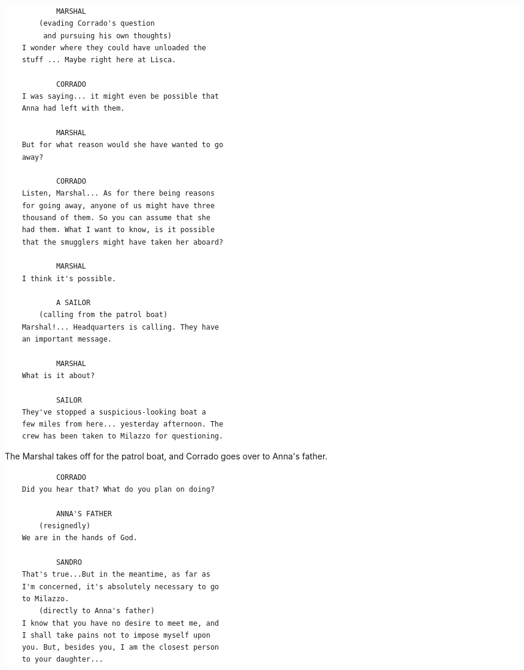 				MARSHAL
			(evading Corrado's question 
			 and pursuing his own thoughts)
		I wonder where they could have unloaded the 
		stuff ... Maybe right here at Lisca. 

				CORRADO 
		I was saying... it might even be possible that 
		Anna had left with them.

				MARSHAL
		But for what reason would she have wanted to go 
		away?

				CORRADO 
		Listen, Marshal... As for there being reasons 
		for going away, anyone of us might have three 
		thousand of them. So you can assume that she 
		had them. What I want to know, is it possible 
		that the smugglers might have taken her aboard? 

				MARSHAL
		I think it's possible.

				A SAILOR 
			(calling from the patrol boat)
		Marshal!... Headquarters is calling. They have 
		an important message.
 
				MARSHAL
		What is it about?

				SAILOR 
		They've stopped a suspicious-looking boat a 
		few miles from here... yesterday afternoon. The 
		crew has been taken to Milazzo for questioning.
 
The Marshal takes off for the patrol boat, and Corrado goes over to Anna's 
father.
 
				CORRADO 
		Did you hear that? What do you plan on doing?

				ANNA'S FATHER 
			(resignedly) 
		We are in the hands of God. 

				SANDRO 
		That's true...But in the meantime, as far as 
		I'm concerned, it's absolutely necessary to go 
		to Milazzo. 
			(directly to Anna's father)
		I know that you have no desire to meet me, and 
		I shall take pains not to impose myself upon 
		you. But, besides you, I am the closest person 
		to your daughter...
